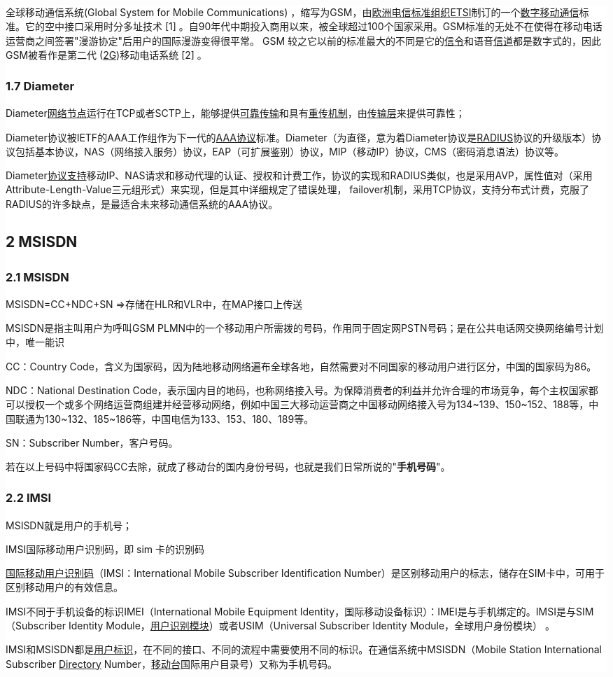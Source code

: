 全球移动通信系统(Global System for Mobile Communications) ，缩写为GSM，由[欧洲电信标准组织](https://baike.baidu.com/item/欧洲电信标准组织)[ETSI](https://baike.baidu.com/item/ETSI)制订的一个[数字移动通信](https://baike.baidu.com/item/数字移动通信)标准。它的空中接口采用时分多址技术 [1] 。自90年代中期投入商用以来，被全球超过100个国家采用。GSM标准的无处不在使得在移动电话运营商之间签署"漫游协定"后用户的国际漫游变得很平常。 GSM 较之它以前的标准最大的不同是它的[信令](https://baike.baidu.com/item/信令/99474)和语音[信道](https://baike.baidu.com/item/信道/499862)都是数字式的，因此GSM被看作是第二代 ([2G](https://baike.baidu.com/item/2G/3110701))移动电话系统 [2] 。



### 1.7 Diameter

Diameter[网络节点](https://baike.baidu.com/item/网络节点)运行在TCP或者SCTP上，能够提供[可靠传输](https://baike.baidu.com/item/可靠传输)和具有[重传机制](https://baike.baidu.com/item/重传机制)，由[传输层](https://baike.baidu.com/item/传输层)来提供可靠性；

Diameter协议被IETF的AAA工作组作为下一代的[AAA协议](https://baike.baidu.com/item/AAA协议)标准。Diameter（为直径，意为着Diameter协议是[RADIUS](https://baike.baidu.com/item/RADIUS)协议的升级版本）协议包括基本协议，NAS（网络接入服务）协议，EAP（可扩展鉴别）协议，MIP（移动IP）协议，CMS（密码消息语法）协议等。

Diameter[协议支持](https://baike.baidu.com/item/协议支持)移动IP、NAS请求和移动代理的认证、授权和计费工作，协议的实现和RADIUS类似，也是采用AVP，属性值对（采用Attribute-Length-Value三元组形式）来实现，但是其中详细规定了错误处理， failover机制，采用TCP协议，支持分布式计费，克服了RADIUS的许多缺点，是最适合未来移动通信系统的AAA协议。



## 2 MSISDN

### 2.1 MSISDN

MSISDN=CC+NDC+SN  =>存储在HLR和VLR中，在MAP接口上传送

MSISDN是指主叫用户为呼叫GSM PLMN中的一个移动用户所需拨的号码，作用同于固定网PSTN号码；是在公共电话网交换网络编号计划中，唯一能识

CC：Country Code，含义为国家码，因为陆地移动网络遍布全球各地，自然需要对不同国家的移动用户进行区分，中国的国家码为86。

NDC：National Destination Code，表示国内目的地码，也称网络接入号。为保障消费者的利益并允许合理的市场竞争，每个主权国家都可以授权一个或多个网络运营商组建并经营移动网络，例如中国三大移动运营商之中国移动网络接入号为134~139、150~152、188等，中国联通为130~132、185~186等，中国电信为133、153、180、189等。

SN：Subscriber Number，客户号码。

若在以上号码中将国家码CC去除，就成了移动台的国内身份号码，也就是我们日常所说的"**手机号码**"。



### 2.2 IMSI

MSISDN就是用户的手机号；

IMSI国际移动用户识别码，即 sim 卡的识别码

[国际移动用户识别码](https://baike.sogou.com/lemma/ShowInnerLink.htm?lemmaId=58631&ss_c=ssc.citiao.link)（IMSI：International Mobile Subscriber Identification Number）是区别移动用户的标志，储存在SIM卡中，可用于区别移动用户的有效信息。

IMSI不同于手机设备的标识IMEI（International Mobile Equipment Identity，国际移动设备标识）：IMEI是与手机绑定的。IMSI是与SIM（Subscriber Identity Module，[用户识别模块](https://baike.sogou.com/lemma/ShowInnerLink.htm?lemmaId=30482&ss_c=ssc.citiao.link)）或者USIM（Universal Subscriber Identity Module，全球用户身份模块） 。

IMSI和MSISDN都是[用户标识](https://baike.sogou.com/lemma/ShowInnerLink.htm?lemmaId=148354373&ss_c=ssc.citiao.link)，在不同的接口、不同的流程中需要使用不同的标识。在通信系统中MSISDN（Mobile Station International Subscriber [Directory](https://baike.sogou.com/lemma/ShowInnerLink.htm?lemmaId=154839032&ss_c=ssc.citiao.link) Number，[移动台](https://baike.sogou.com/lemma/ShowInnerLink.htm?lemmaId=64335829&ss_c=ssc.citiao.link)国际用户目录号）又称为手机号码。
